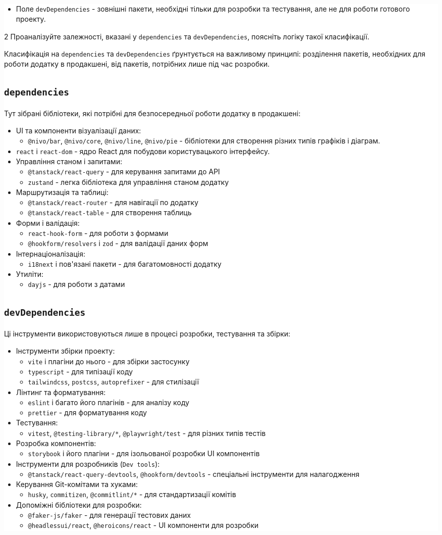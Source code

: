 - Поле ```devDependencies``` - зовнішні пакети, необхідні тільки для розробки та тестування, але не для роботи готового проекту.

2 Проаналізуйте залежності, вказані у ```dependencies``` та ```devDependencies```, поясніть логіку такої класифікації.

Класифікація на ```dependencies``` та ```devDependencies``` ґрунтується на важливому принципі: розділення пакетів, необхідних для роботи додатку в продакшені, від пакетів, потрібних лише під час розробки.

## ```dependencies```

Тут зібрані бібліотеки, які потрібні для безпосередньої роботи додатку в продакшені:
- UI та компоненти візуалізації даних:
  - ```@nivo/bar```, ```@nivo/core```, ```@nivo/line```, ```@nivo/pie``` - бібліотеки для створення різних типів графіків і діаграм.
- ```react``` і ```react-dom``` - ядро React для побудови користувацького інтерфейсу.
- Управління станом і запитами:
  - ```@tanstack/react-query``` - для керування запитами до API
  - ```zustand``` - легка бібліотека для управління станом додатку
- Маршрутизація та таблиці:
  - ```@tanstack/react-router``` - для навігації по додатку
  - ```@tanstack/react-table``` - для створення таблиць
- Форми і валідація:
  - ```react-hook-form``` - для роботи з формами
  - ```@hookform/resolvers``` і ```zod``` - для валідації даних форм
- Інтернаціоналізація:
  - ```i18next``` і пов'язані пакети - для багатомовності додатку
- Утиліти:
  - ```dayjs``` - для роботи з датами

## ```devDependencies```

Ці інструменти використовуються лише в процесі розробки, тестування та збірки:
- Інструменти збірки проекту:
  - ```vite``` і плагіни до нього - для збірки застосунку
  - ```typescript``` - для типізації коду
  - ```tailwindcss```, ```postcss```, ```autoprefixer``` - для стилізації
- Лінтинг та форматування:
  - ```eslint``` і багато його плагінів - для аналізу коду
  - ```prettier``` - для форматування коду
- Тестування:
  - ```vitest```, ```@testing-library/*```, ```@playwright/test``` - для різних типів тестів
- Розробка компонентів:
  - ```storybook``` і його плагіни - для ізольованої розробки UI компонентів
- Інструменти для розробників (```Dev tools```):
  - ```@tanstack/react-query-devtools```, ```@hookform/devtools``` - спеціальні інструменти для налагодження
- Керування Git-комітами та хуками:
  - ```husky```, ```commitizen```, ```@commitlint/*``` - для стандартизації комітів
- Допоміжні бібліотеки для розробки:
  - ```@faker-js/faker``` - для генерації тестових даних
  - ```@headlessui/react```, ```@heroicons/react``` - UI компоненти для розробки
